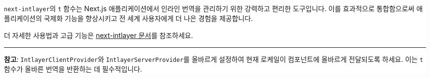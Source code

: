 `next-intlayer`의 `t` 함수는 Next.js 애플리케이션에서 인라인 번역을 관리하기 위한 강력하고 편리한 도구입니다. 이를 효과적으로 통합함으로써 애플리케이션의 국제화 기능을 향상시키고 전 세계 사용자에게 더 나은 경험을 제공합니다.

더 자세한 사용법과 고급 기능은 [next-intlayer 문서](https://github.com/aymericzip/intlayer/blob/main/docs/ko/intlayer_visual_editor.md)를 참조하세요.

---

**참고**: `IntlayerClientProvider`와 `IntlayerServerProvider`를 올바르게 설정하여 현재 로케일이 컴포넌트에 올바르게 전달되도록 하세요. 이는 `t` 함수가 올바른 번역을 반환하는 데 필수적입니다.
